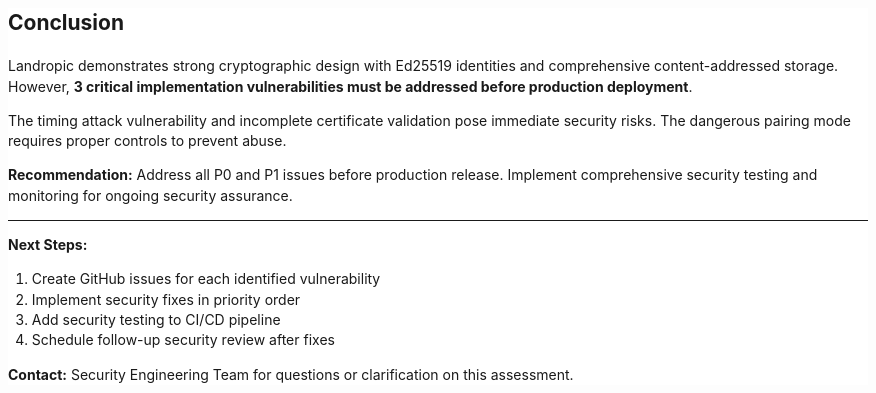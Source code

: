 ## Conclusion

Landropic demonstrates strong cryptographic design with Ed25519 identities and comprehensive content-addressed storage. However, **3 critical implementation vulnerabilities must be addressed before production deployment**.

The timing attack vulnerability and incomplete certificate validation pose immediate security risks. The dangerous pairing mode requires proper controls to prevent abuse.

**Recommendation:** Address all P0 and P1 issues before production release. Implement comprehensive security testing and monitoring for ongoing security assurance.

---

**Next Steps:**

1. Create GitHub issues for each identified vulnerability
2. Implement security fixes in priority order  
3. Add security testing to CI/CD pipeline
4. Schedule follow-up security review after fixes

**Contact:** Security Engineering Team for questions or clarification on this assessment.